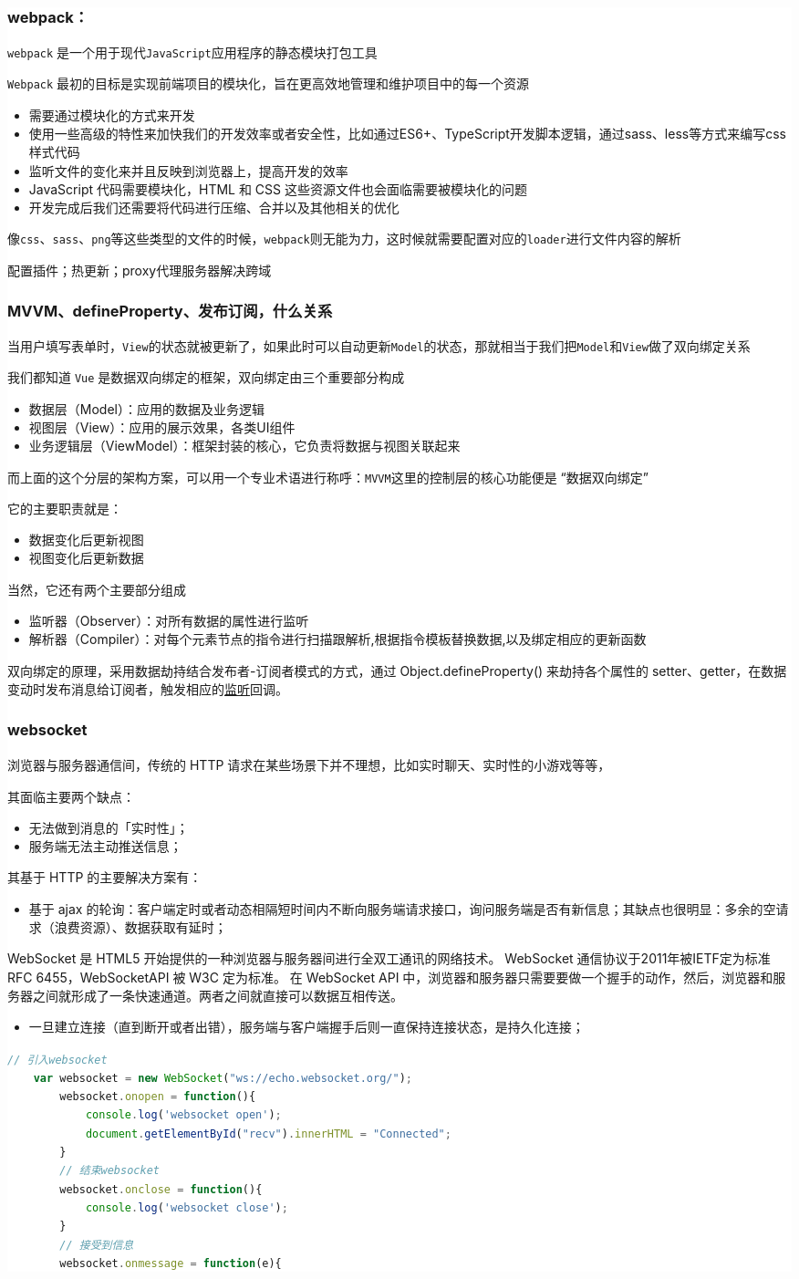 ### webpack：

`webpack` 是一个用于现代`JavaScript`应用程序的静态模块打包工具

`Webpack` 最初的目标是实现前端项目的模块化，旨在更高效地管理和维护项目中的每一个资源

- 需要通过模块化的方式来开发
- 使用一些高级的特性来加快我们的开发效率或者安全性，比如通过ES6+、TypeScript开发脚本逻辑，通过sass、less等方式来编写css样式代码
- 监听文件的变化来并且反映到浏览器上，提高开发的效率
- JavaScript 代码需要模块化，HTML 和 CSS 这些资源文件也会面临需要被模块化的问题
- 开发完成后我们还需要将代码进行压缩、合并以及其他相关的优化

像`css`、`sass`、`png`等这些类型的文件的时候，`webpack`则无能为力，这时候就需要配置对应的`loader`进行文件内容的解析

配置插件；热更新；proxy代理服务器解决跨域

### MVVM、defineProperty、发布订阅，什么关系

当用户填写表单时，`View`的状态就被更新了，如果此时可以自动更新`Model`的状态，那就相当于我们把`Model`和`View`做了双向绑定关系

我们都知道 `Vue` 是数据双向绑定的框架，双向绑定由三个重要部分构成

- 数据层（Model）：应用的数据及业务逻辑
- 视图层（View）：应用的展示效果，各类UI组件
- 业务逻辑层（ViewModel）：框架封装的核心，它负责将数据与视图关联起来

而上面的这个分层的架构方案，可以用一个专业术语进行称呼：`MVVM`这里的控制层的核心功能便是 “数据双向绑定” 

它的主要职责就是：

- 数据变化后更新视图
- 视图变化后更新数据

当然，它还有两个主要部分组成

- 监听器（Observer）：对所有数据的属性进行监听
- 解析器（Compiler）：对每个元素节点的指令进行扫描跟解析,根据指令模板替换数据,以及绑定相应的更新函数

双向绑定的原理，采用数据劫持结合发布者-订阅者模式的方式，通过 Object.defineProperty() 来劫持各个属性的 setter、getter，在数据变动时发布消息给订阅者，触发相应的[监听](https://so.csdn.net/so/search?q=监听&spm=1001.2101.3001.7020)回调。

### websocket

浏览器与服务器通信间，传统的 HTTP 请求在某些场景下并不理想，比如实时聊天、实时性的小游戏等等，

其面临主要两个缺点：

- 无法做到消息的「实时性」；
- 服务端无法主动推送信息；

其基于 HTTP 的主要解决方案有：

- 基于 ajax 的轮询：客户端定时或者动态相隔短时间内不断向服务端请求接口，询问服务端是否有新信息；其缺点也很明显：多余的空请求（浪费资源）、数据获取有延时；

WebSocket 是 HTML5 开始提供的一种浏览器与服务器间进行全双工通讯的网络技术。 WebSocket 通信协议于2011年被IETF定为标准RFC 6455，WebSocketAPI 被 W3C 定为标准。 在 WebSocket API 中，浏览器和服务器只需要要做一个握手的动作，然后，浏览器和服务器之间就形成了一条快速通道。两者之间就直接可以数据互相传送。

- 一旦建立连接（直到断开或者出错），服务端与客户端握手后则一直保持连接状态，是持久化连接；

```js
// 引入websocket
	var websocket = new WebSocket("ws://echo.websocket.org/");
        websocket.onopen = function(){
            console.log('websocket open');
            document.getElementById("recv").innerHTML = "Connected";
        }
        // 结束websocket
        websocket.onclose = function(){
            console.log('websocket close');
        }
        // 接受到信息
        websocket.onmessage = function(e){
```